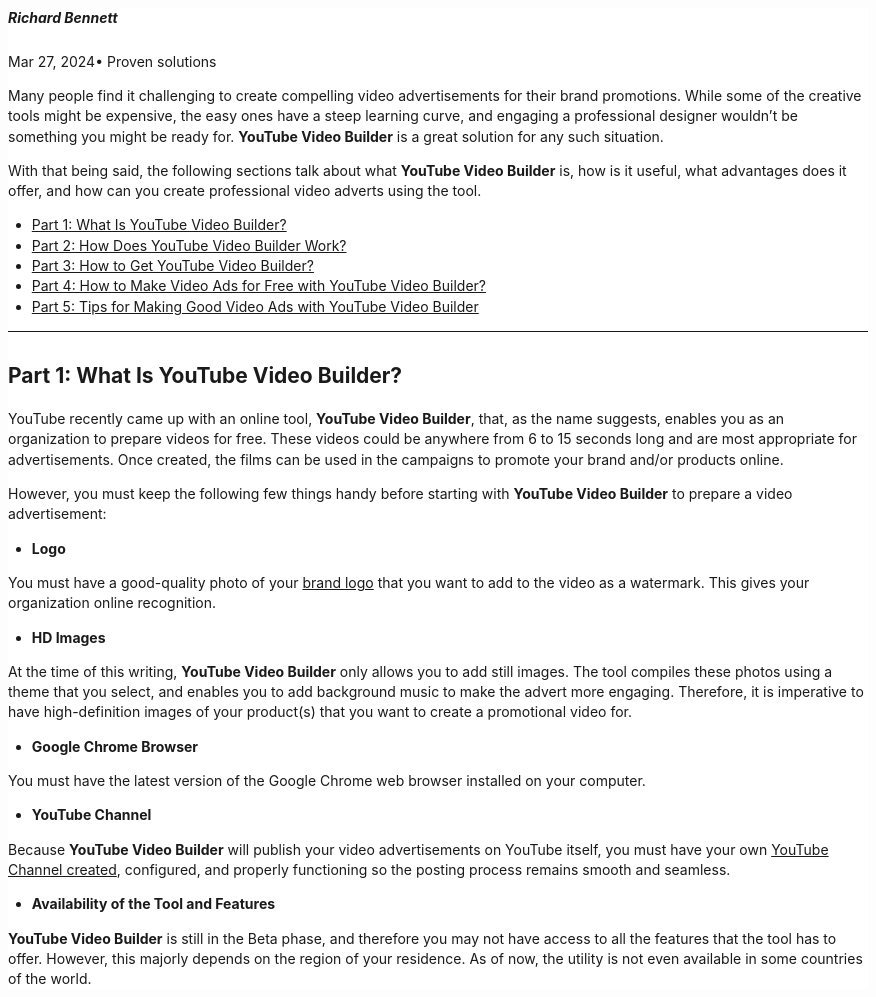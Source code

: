 ##### Richard Bennett

 Mar 27, 2024• Proven solutions

Many people find it challenging to create compelling video advertisements for their brand promotions. While some of the creative tools might be expensive, the easy ones have a steep learning curve, and engaging a professional designer wouldn’t be something you might be ready for. **YouTube Video Builder** is a great solution for any such situation.

With that being said, the following sections talk about what **YouTube Video Builder** is, how is it useful, what advantages does it offer, and how can you create professional video adverts using the tool.

* [Part 1: What Is YouTube Video Builder?](#part1)
* [Part 2: How Does YouTube Video Builder Work?](#part2)
* [Part 3: How to Get YouTube Video Builder?](#part3)
* [Part 4: How to Make Video Ads for Free with YouTube Video Builder?](#part4)
* [Part 5: Tips for Making Good Video Ads with YouTube Video Builder](#part5)

---

## Part 1: What Is YouTube Video Builder?

YouTube recently came up with an online tool, **YouTube Video Builder**, that, as the name suggests, enables you as an organization to prepare videos for free. These videos could be anywhere from 6 to 15 seconds long and are most appropriate for advertisements. Once created, the films can be used in the campaigns to promote your brand and/or products online.

However, you must keep the following few things handy before starting with **YouTube Video Builder** to prepare a video advertisement:

* **Logo**

You must have a good-quality photo of your [brand logo](https://tools.techidaily.com/wondershare/filmora/download/) that you want to add to the video as a watermark. This gives your organization online recognition.

* **HD Images**

At the time of this writing, **YouTube Video Builder** only allows you to add still images. The tool compiles these photos using a theme that you select, and enables you to add background music to make the advert more engaging. Therefore, it is imperative to have high-definition images of your product(s) that you want to create a promotional video for.

* **Google Chrome Browser**

You must have the latest version of the Google Chrome web browser installed on your computer.

* **YouTube Channel**

Because **YouTube Video Builder** will publish your video advertisements on YouTube itself, you must have your own [YouTube Channel created](https://tools.techidaily.com/wondershare/filmora/download/), configured, and properly functioning so the posting process remains smooth and seamless.

* **Availability of the Tool and Features**

**YouTube Video Builder** is still in the Beta phase, and therefore you may not have access to all the features that the tool has to offer. However, this majorly depends on the region of your residence. As of now, the utility is not even available in some countries of the world.
